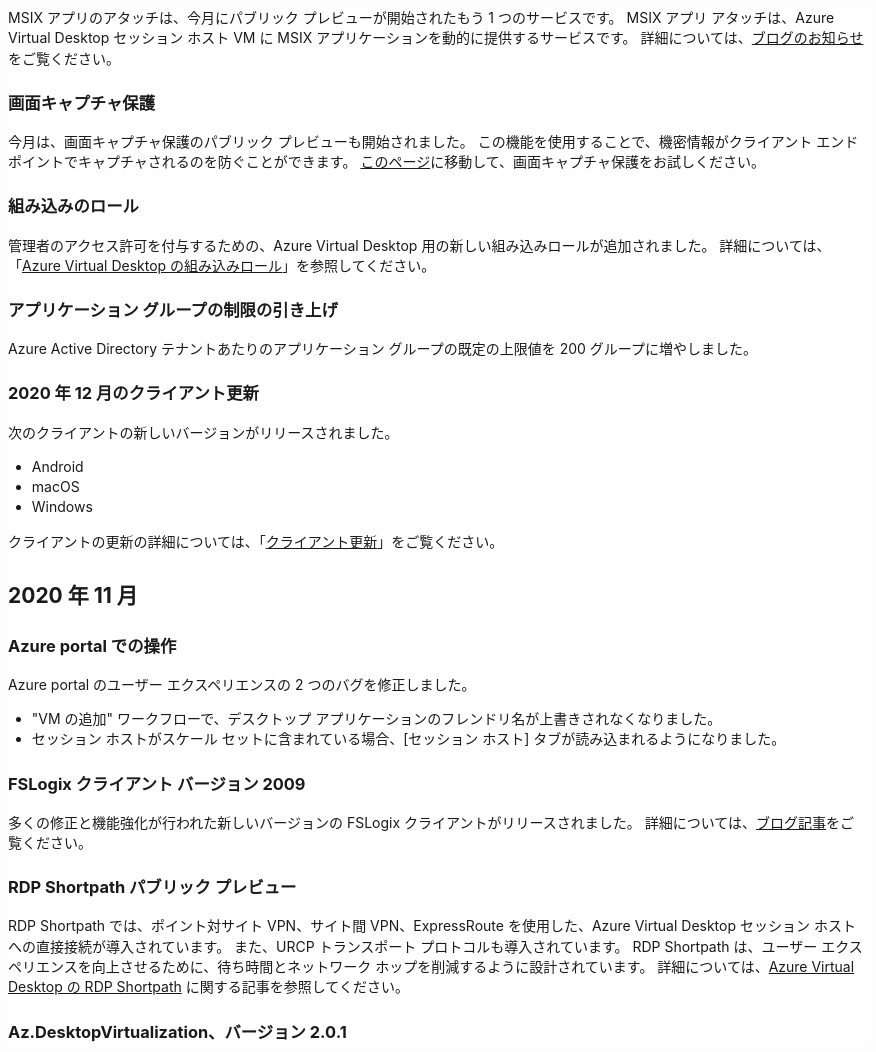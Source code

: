 MSIX アプリのアタッチは、今月にパブリック プレビューが開始されたもう 1 つのサービスです。 MSIX アプリ アタッチは、Azure Virtual Desktop セッション ホスト VM に MSIX アプリケーションを動的に提供するサービスです。 詳細については、[ブログのお知らせ](https://techcommunity.microsoft.com/t5/windows-virtual-desktop/msix-app-attach-azure-portal-integration-public-preview/m-p/1986231)をご覧ください。 

### <a name="screen-capture-protection"></a>画面キャプチャ保護 

今月は、画面キャプチャ保護のパブリック プレビューも開始されました。 この機能を使用することで、機密情報がクライアント エンドポイントでキャプチャされるのを防ぐことができます。 [このページ](https://aka.ms/WVDScreenCaptureProtection)に移動して、画面キャプチャ保護をお試しください。  

### <a name="built-in-roles"></a>組み込みのロール

管理者のアクセス許可を付与するための、Azure Virtual Desktop 用の新しい組み込みロールが追加されました。 詳細については、「[Azure Virtual Desktop の組み込みロール](rbac.md)」を参照してください。 

### <a name="application-group-limit-increase"></a>アプリケーション グループの制限の引き上げ

Azure Active Directory テナントあたりのアプリケーション グループの既定の上限値を 200 グループに増やしました。

### <a name="client-updates-for-december-2020"></a>2020 年 12 月のクライアント更新

次のクライアントの新しいバージョンがリリースされました。 

- Android
- macOS
- Windows

クライアントの更新の詳細については、「[クライアント更新](whats-new.md#client-updates)」をご覧ください。

## <a name="november-2020"></a>2020 年 11 月

### <a name="azure-portal-experience"></a>Azure portal での操作

Azure portal のユーザー エクスペリエンスの 2 つのバグを修正しました。

- "VM の追加" ワークフローで、デスクトップ アプリケーションのフレンドリ名が上書きされなくなりました。
- セッション ホストがスケール セットに含まれている場合、[セッション ホスト] タブが読み込まれるようになりました。

### <a name="fslogix-client-version-2009"></a>FSLogix クライアント バージョン 2009 

多くの修正と機能強化が行われた新しいバージョンの FSLogix クライアントがリリースされました。 詳細については、[ブログ記事](https://social.msdn.microsoft.com/Forums/en-US/defe5828-fba4-4715-a68c-0e4d83eefa6b/release-notes-for-fslogix-apps-release-2009-29762130127?forum=FSLogix)をご覧ください。

### <a name="rdp-shortpath-public-preview"></a>RDP Shortpath パブリック プレビュー

RDP Shortpath では、ポイント対サイト VPN、サイト間 VPN、ExpressRoute を使用した、Azure Virtual Desktop セッション ホストへの直接接続が導入されています。 また、URCP トランスポート プロトコルも導入されています。 RDP Shortpath は、ユーザー エクスペリエンスを向上させるために、待ち時間とネットワーク ホップを削減するように設計されています。 詳細については、[Azure Virtual Desktop の RDP Shortpath](shortpath.md) に関する記事を参照してください。

### <a name="azdesktopvirtualization-version-201"></a>Az.DesktopVirtualization、バージョン 2.0.1
